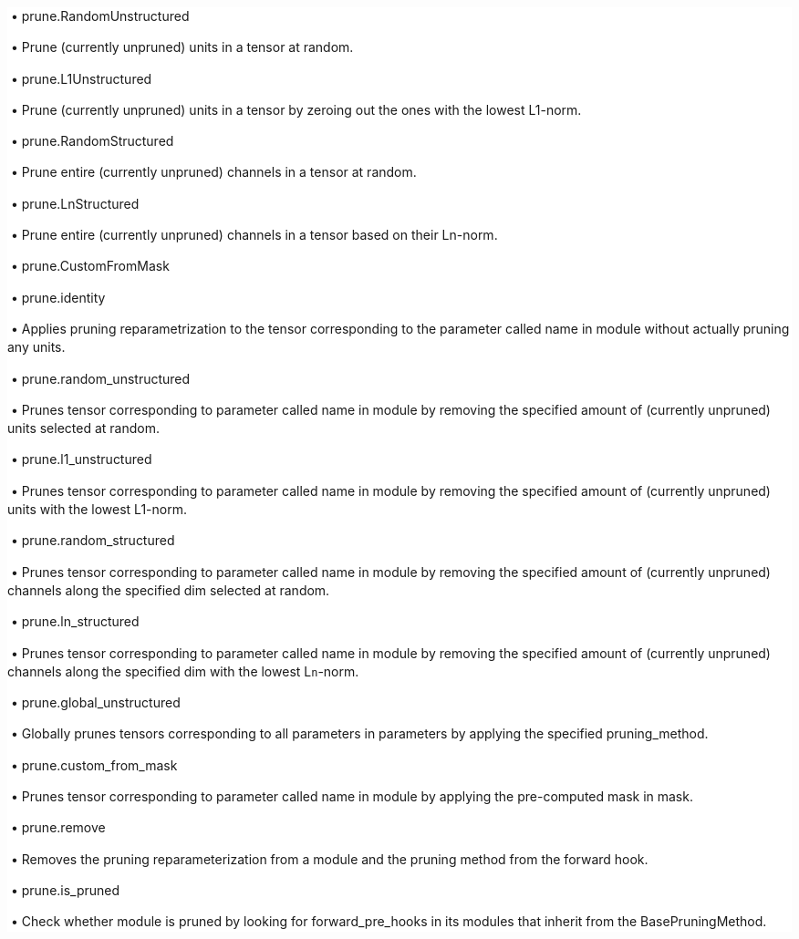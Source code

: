 ​	•	prune.RandomUnstructured

​	•	Prune (currently unpruned) units in a tensor at random.

​	•	prune.L1Unstructured

​	•	Prune (currently unpruned) units in a tensor by zeroing out the ones with the lowest L1-norm.

​	•	prune.RandomStructured

​	•	Prune entire (currently unpruned) channels in a tensor at random.

​	•	prune.LnStructured

​	•	Prune entire (currently unpruned) channels in a tensor based on their Ln-norm.

​	•	prune.CustomFromMask

​	•	prune.identity

​	•	Applies pruning reparametrization to the tensor corresponding to the parameter called name in module without actually pruning any units.

​	•	prune.random_unstructured

​	•	Prunes tensor corresponding to parameter called name in module by removing the specified amount of (currently unpruned) units selected at random.

​	•	prune.l1_unstructured

​	•	Prunes tensor corresponding to parameter called name in module by removing the specified amount of (currently unpruned) units with the lowest L1-norm.

​	•	prune.random_structured

​	•	Prunes tensor corresponding to parameter called name in module by removing the specified amount of (currently unpruned) channels along the specified dim selected at random.

​	•	prune.ln_structured

​	•	Prunes tensor corresponding to parameter called name in module by removing the specified amount of (currently unpruned) channels along the specified dim with the lowest L``n``-norm.

​	•	prune.global_unstructured

​	•	Globally prunes tensors corresponding to all parameters in parameters by applying the specified pruning_method.

​	•	prune.custom_from_mask

​	•	Prunes tensor corresponding to parameter called name in module by applying the pre-computed mask in mask.

​	•	prune.remove

​	•	Removes the pruning reparameterization from a module and the pruning method from the forward hook.

​	•	prune.is_pruned

​	•	Check whether module is pruned by looking for forward_pre_hooks in its modules that inherit from the BasePruningMethod.
